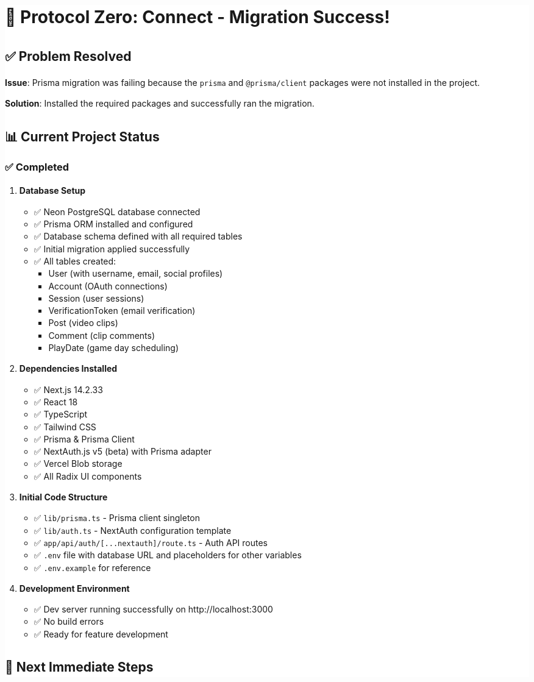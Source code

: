 # 🎉 Protocol Zero: Connect - Migration Success!

## ✅ Problem Resolved

**Issue**: Prisma migration was failing because the `prisma` and `@prisma/client` packages were not installed in the project.

**Solution**: Installed the required packages and successfully ran the migration.

## 📊 Current Project Status

### ✅ Completed
1. **Database Setup**
   - ✅ Neon PostgreSQL database connected
   - ✅ Prisma ORM installed and configured
   - ✅ Database schema defined with all required tables
   - ✅ Initial migration applied successfully
   - ✅ All tables created:
     - User (with username, email, social profiles)
     - Account (OAuth connections)
     - Session (user sessions)
     - VerificationToken (email verification)
     - Post (video clips)
     - Comment (clip comments)
     - PlayDate (game day scheduling)

2. **Dependencies Installed**
   - ✅ Next.js 14.2.33
   - ✅ React 18
   - ✅ TypeScript
   - ✅ Tailwind CSS
   - ✅ Prisma & Prisma Client
   - ✅ NextAuth.js v5 (beta) with Prisma adapter
   - ✅ Vercel Blob storage
   - ✅ All Radix UI components

3. **Initial Code Structure**
   - ✅ `lib/prisma.ts` - Prisma client singleton
   - ✅ `lib/auth.ts` - NextAuth configuration template
   - ✅ `app/api/auth/[...nextauth]/route.ts` - Auth API routes
   - ✅ `.env` file with database URL and placeholders for other variables
   - ✅ `.env.example` for reference

4. **Development Environment**
   - ✅ Dev server running successfully on http://localhost:3000
   - ✅ No build errors
   - ✅ Ready for feature development

## 🚀 Next Immediate Steps

